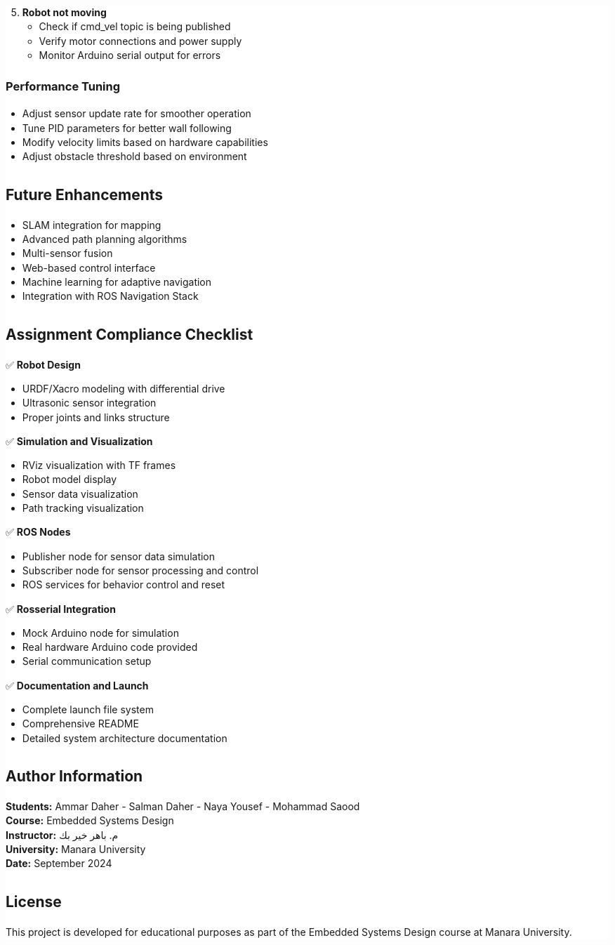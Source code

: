5. **Robot not moving**
   - Check if cmd_vel topic is being published
   - Verify motor connections and power supply
   - Monitor Arduino serial output for errors

### Performance Tuning

- Adjust sensor update rate for smoother operation
- Tune PID parameters for better wall following
- Modify velocity limits based on hardware capabilities
- Adjust obstacle threshold based on environment

## Future Enhancements

- SLAM integration for mapping
- Advanced path planning algorithms
- Multi-sensor fusion
- Web-based control interface
- Machine learning for adaptive navigation
- Integration with ROS Navigation Stack

## Assignment Compliance Checklist

✅ **Robot Design**
- URDF/Xacro modeling with differential drive
- Ultrasonic sensor integration
- Proper joints and links structure

✅ **Simulation and Visualization**
- RViz visualization with TF frames
- Robot model display
- Sensor data visualization
- Path tracking visualization

✅ **ROS Nodes**
- Publisher node for sensor data simulation
- Subscriber node for sensor processing and control
- ROS services for behavior control and reset

✅ **Rosserial Integration**
- Mock Arduino node for simulation
- Real hardware Arduino code provided
- Serial communication setup

✅ **Documentation and Launch**
- Complete launch file system
- Comprehensive README
- Detailed system architecture documentation

## Author Information

**Students:** Ammar Daher - Salman Daher - Naya Yousef - Mohammad Saood   
**Course:** Embedded Systems Design  
**Instructor:** م. باهر خير بك  
**University:** Manara University  
**Date:** September 2024  

## License

This project is developed for educational purposes as part of the Embedded Systems Design course at Manara University.

